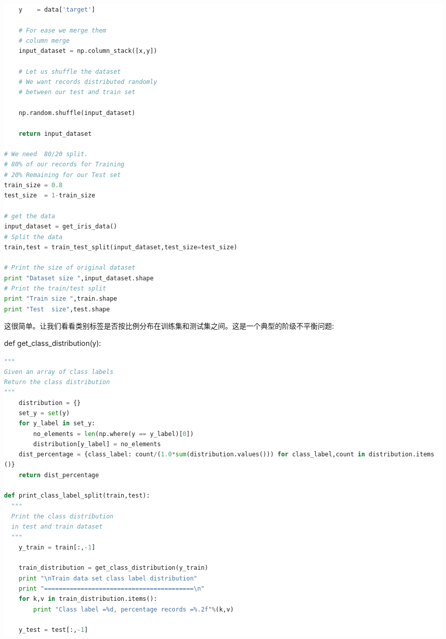 ```py
    y    = data['target']

    # For ease we merge them
    # column merge
    input_dataset = np.column_stack([x,y])

    # Let us shuffle the dataset
    # We want records distributed randomly
    # between our test and train set

    np.random.shuffle(input_dataset)

    return input_dataset

# We need  80/20 split.
# 80% of our records for Training
# 20% Remaining for our Test set
train_size = 0.8
test_size  = 1-train_size

# get the data
input_dataset = get_iris_data()
# Split the data
train,test = train_test_split(input_dataset,test_size=test_size)

# Print the size of original dataset
print "Dataset size ",input_dataset.shape
# Print the train/test split
print "Train size ",train.shape
print "Test  size",test.shape
```

这很简单。让我们看看类别标签是否按比例分布在训练集和测试集之间。这是一个典型的阶级不平衡问题:

def get_class_distribution(y):

```py
"""
Given an array of class labels
Return the class distribution
"""
    distribution = {}
    set_y = set(y)
    for y_label in set_y:
        no_elements = len(np.where(y == y_label)[0])
        distribution[y_label] = no_elements
    dist_percentage = {class_label: count/(1.0*sum(distribution.values())) for class_label,count in distribution.items()}
    return dist_percentage

def print_class_label_split(train,test):
  """
  Print the class distribution
  in test and train dataset
  """  
    y_train = train[:,-1]

    train_distribution = get_class_distribution(y_train)
    print "\nTrain data set class label distribution"
    print "=========================================\n"
    for k,v in train_distribution.items():
        print "Class label =%d, percentage records =%.2f"%(k,v)

    y_test = test[:,-1]    
```